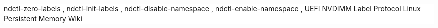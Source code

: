 [ndctl-zero-labels](ndctl-zero-labels) , [ndctl-init-labels](ndctl-init-labels) , [ndctl-disable-namespace](ndctl-disable-namespace) ,
[ndctl-enable-namespace](ndctl-enable-namespace) , [UEFI NVDIMM Label
Protocol](http://www.uefi.org/sites/default/files/resources/UEFI_Spec_2_7.pdf)
[Linux Persistent Memory Wiki](https://nvdimm.wiki.kernel.org)
